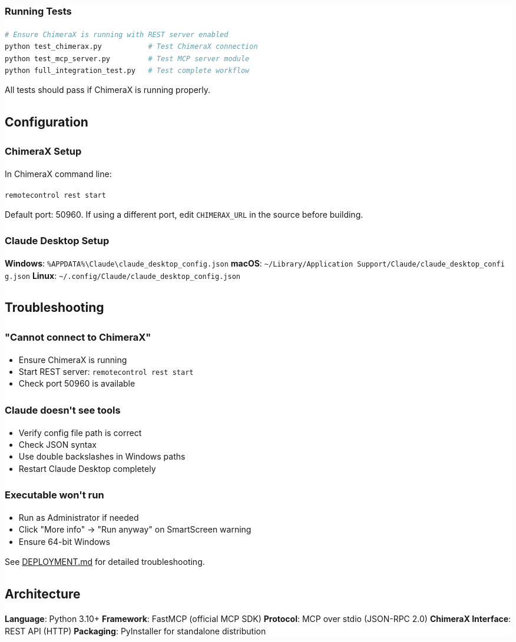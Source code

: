 ### Running Tests

```bash
# Ensure ChimeraX is running with REST server enabled
python test_chimerax.py           # Test ChimeraX connection
python test_mcp_server.py         # Test MCP server module
python full_integration_test.py   # Test complete workflow
```

All tests should pass if ChimeraX is running properly.

## Configuration

### ChimeraX Setup

In ChimeraX command line:
```
remotecontrol rest start
```

Default port: 50960. If using a different port, edit `CHIMERAX_URL` in the source before building.

### Claude Desktop Setup

**Windows**: `%APPDATA%\Claude\claude_desktop_config.json`
**macOS**: `~/Library/Application Support/Claude/claude_desktop_config.json`
**Linux**: `~/.config/Claude/claude_desktop_config.json`

## Troubleshooting

### "Cannot connect to ChimeraX"
- Ensure ChimeraX is running
- Start REST server: `remotecontrol rest start`
- Check port 50960 is available

### Claude doesn't see tools
- Verify config file path is correct
- Check JSON syntax
- Use double backslashes in Windows paths
- Restart Claude Desktop completely

### Executable won't run
- Run as Administrator if needed
- Click "More info" → "Run anyway" on SmartScreen warning
- Ensure 64-bit Windows

See [DEPLOYMENT.md](DEPLOYMENT.md) for detailed troubleshooting.

## Architecture

**Language**: Python 3.10+
**Framework**: FastMCP (official MCP SDK)
**Protocol**: MCP over stdio (JSON-RPC 2.0)
**ChimeraX Interface**: REST API (HTTP)
**Packaging**: PyInstaller for standalone distribution
